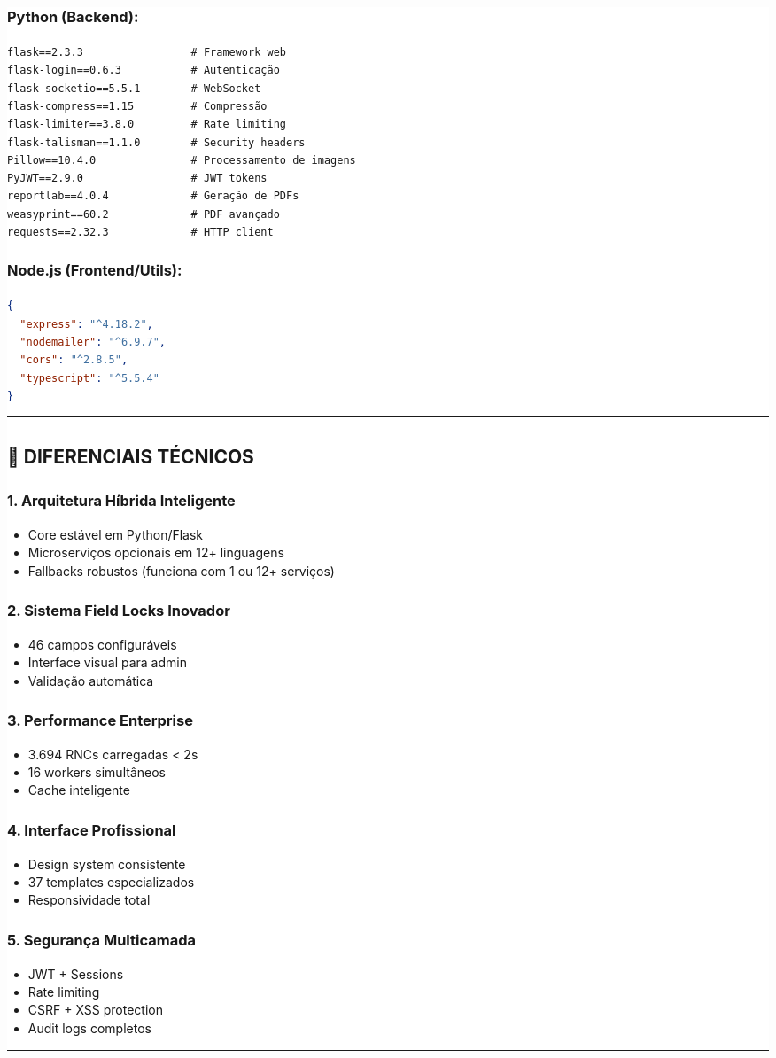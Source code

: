 ### **Python (Backend):**
```
flask==2.3.3                 # Framework web
flask-login==0.6.3           # Autenticação
flask-socketio==5.5.1        # WebSocket
flask-compress==1.15         # Compressão
flask-limiter==3.8.0         # Rate limiting
flask-talisman==1.1.0        # Security headers
Pillow==10.4.0               # Processamento de imagens
PyJWT==2.9.0                 # JWT tokens
reportlab==4.0.4             # Geração de PDFs
weasyprint==60.2             # PDF avançado
requests==2.32.3             # HTTP client
```

### **Node.js (Frontend/Utils):**
```json
{
  "express": "^4.18.2",
  "nodemailer": "^6.9.7",
  "cors": "^2.8.5",
  "typescript": "^5.5.4"
}
```

---

## 🎯 DIFERENCIAIS TÉCNICOS

### **1. Arquitetura Híbrida Inteligente**
- Core estável em Python/Flask
- Microserviços opcionais em 12+ linguagens
- Fallbacks robustos (funciona com 1 ou 12+ serviços)

### **2. Sistema Field Locks Inovador**
- 46 campos configuráveis
- Interface visual para admin
- Validação automática

### **3. Performance Enterprise**
- 3.694 RNCs carregadas < 2s
- 16 workers simultâneos
- Cache inteligente

### **4. Interface Profissional**
- Design system consistente
- 37 templates especializados
- Responsividade total

### **5. Segurança Multicamada**
- JWT + Sessions
- Rate limiting
- CSRF + XSS protection
- Audit logs completos

---